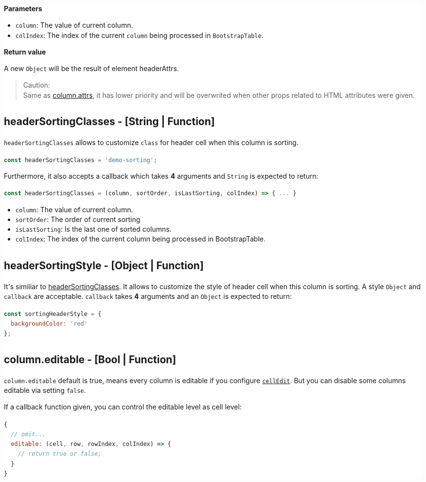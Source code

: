 **Parameters**
* `column`: The value of current column. 
* `colIndex`: The index of the current `column` being processed in `BootstrapTable`.

**Return value**

A new `Object` will be the result of element headerAttrs.

> Caution:   
> Same as [column.attrs](#columnattrs-object-function), it has lower priority and will be
> overwrited when other props related to HTML attributes were given.

## headerSortingClasses - [String | Function]

`headerSortingClasses` allows to customize `class` for header cell when this column is sorting.

```js
const headerSortingClasses = 'demo-sorting';
```

Furthermore, it also accepts a callback which takes **4** arguments and `String` is expected to return:

```js
const headerSortingClasses = (column, sortOrder, isLastSorting, colIndex) => { ... }
```

* `column`: The value of current column.
* `sortOrder`: The order of current sorting
* `isLastSorting`: Is the last one of sorted columns.
* `colIndex`: The index of the current column being processed in BootstrapTable.

## headerSortingStyle - [Object | Function]

It's similiar to [headerSortingClasses](#headersortingclasses-string-function). It allows to customize the style of header cell when this column is sorting. A style `Object` and `callback` are acceptable. `callback` takes **4** arguments and an `Object` is expected to return:

```js
const sortingHeaderStyle = {
  backgroundColor: 'red'
};
```

## column.editable - [Bool | Function]
`column.editable` default is true, means every column is editable if you configure [`cellEdit`](./cell-edit-props.html). But you can disable some columns editable via setting `false`.

If a callback function given, you can control the editable level as cell level:

```js
{
  // omit...
  editable: (cell, row, rowIndex, colIndex) => {
    // return true or false;
  }
}
```

